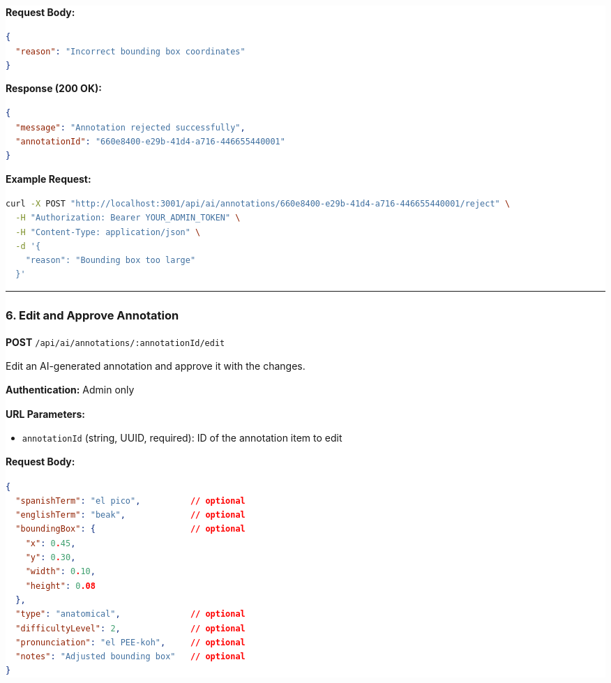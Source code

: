 **Request Body:**
```json
{
  "reason": "Incorrect bounding box coordinates"
}
```

**Response (200 OK):**
```json
{
  "message": "Annotation rejected successfully",
  "annotationId": "660e8400-e29b-41d4-a716-446655440001"
}
```

**Example Request:**
```bash
curl -X POST "http://localhost:3001/api/ai/annotations/660e8400-e29b-41d4-a716-446655440001/reject" \
  -H "Authorization: Bearer YOUR_ADMIN_TOKEN" \
  -H "Content-Type: application/json" \
  -d '{
    "reason": "Bounding box too large"
  }'
```

---

### 6. Edit and Approve Annotation

**POST** `/api/ai/annotations/:annotationId/edit`

Edit an AI-generated annotation and approve it with the changes.

**Authentication:** Admin only

**URL Parameters:**
- `annotationId` (string, UUID, required): ID of the annotation item to edit

**Request Body:**
```json
{
  "spanishTerm": "el pico",          // optional
  "englishTerm": "beak",             // optional
  "boundingBox": {                   // optional
    "x": 0.45,
    "y": 0.30,
    "width": 0.10,
    "height": 0.08
  },
  "type": "anatomical",              // optional
  "difficultyLevel": 2,              // optional
  "pronunciation": "el PEE-koh",     // optional
  "notes": "Adjusted bounding box"   // optional
}
```
